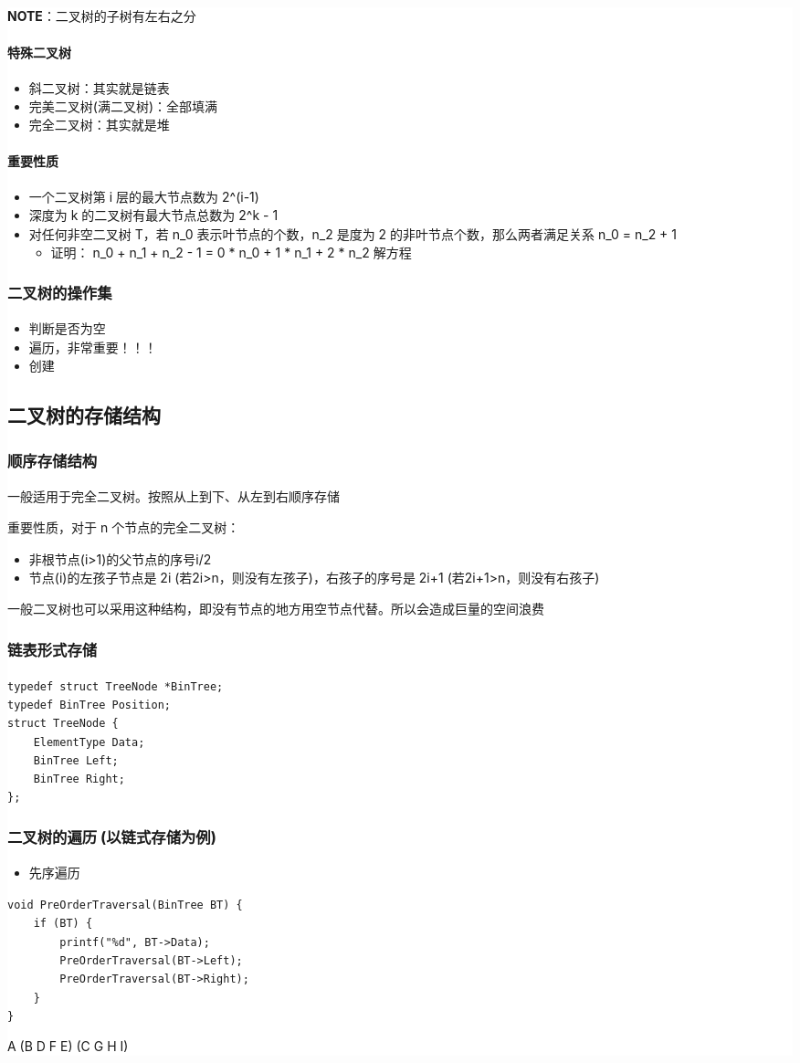 **NOTE**：二叉树的子树有左右之分

#### 特殊二叉树

* 斜二叉树：其实就是链表
* 完美二叉树(满二叉树)：全部填满
* 完全二叉树：其实就是堆


#### 重要性质

* 一个二叉树第 i 层的最大节点数为 2^(i-1)
* 深度为 k 的二叉树有最大节点总数为 2^k - 1
* 对任何非空二叉树 T，若 n_0 表示叶节点的个数，n_2 是度为 2 的非叶节点个数，那么两者满足关系 n_0 = n_2 + 1
  * 证明： n_0 + n_1 + n_2 - 1 = 0 * n_0 + 1 * n_1 + 2 * n_2  解方程

### 二叉树的操作集

* 判断是否为空
* 遍历，非常重要！！！
* 创建


## 二叉树的存储结构

### 顺序存储结构

一般适用于完全二叉树。按照从上到下、从左到右顺序存储

重要性质，对于 n 个节点的完全二叉树：
* 非根节点(i>1)的父节点的序号i/2
* 节点(i)的左孩子节点是 2i (若2i>n，则没有左孩子)，右孩子的序号是 2i+1 (若2i+1>n，则没有右孩子)

一般二叉树也可以采用这种结构，即没有节点的地方用空节点代替。所以会造成巨量的空间浪费

### 链表形式存储

```
typedef struct TreeNode *BinTree;
typedef BinTree Position;
struct TreeNode {
    ElementType Data;
    BinTree Left;
    BinTree Right;
};
```
### 二叉树的遍历 (以链式存储为例)

* 先序遍历

```
void PreOrderTraversal(BinTree BT) {
    if (BT) {
        printf("%d", BT->Data);
        PreOrderTraversal(BT->Left);
        PreOrderTraversal(BT->Right);
    }
}
```
A (B D F E) (C G H I)
